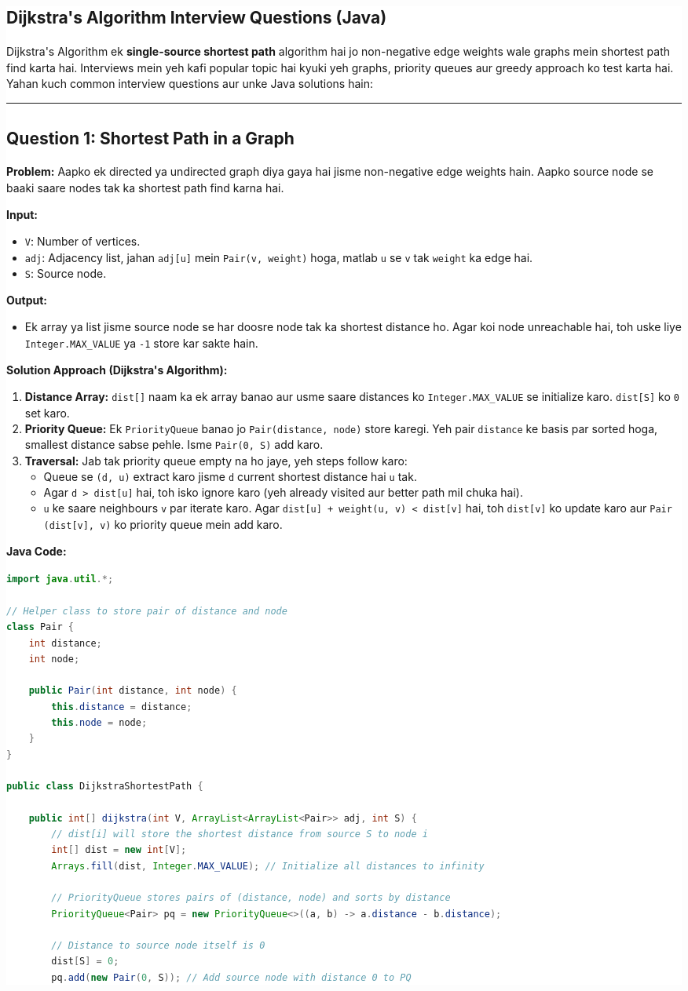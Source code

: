 ## Dijkstra's Algorithm Interview Questions (Java)

Dijkstra's Algorithm ek **single-source shortest path** algorithm hai jo non-negative edge weights wale graphs mein shortest path find karta hai. Interviews mein yeh kafi popular topic hai kyuki yeh graphs, priority queues aur greedy approach ko test karta hai. Yahan kuch common interview questions aur unke Java solutions hain:

-----

## Question 1: Shortest Path in a Graph

**Problem:** Aapko ek directed ya undirected graph diya gaya hai jisme non-negative edge weights hain. Aapko source node se baaki saare nodes tak ka shortest path find karna hai.

**Input:**

  * `V`: Number of vertices.
  * `adj`: Adjacency list, jahan `adj[u]` mein `Pair(v, weight)` hoga, matlab `u` se `v` tak `weight` ka edge hai.
  * `S`: Source node.

**Output:**

  * Ek array ya list jisme source node se har doosre node tak ka shortest distance ho. Agar koi node unreachable hai, toh uske liye `Integer.MAX_VALUE` ya `-1` store kar sakte hain.

**Solution Approach (Dijkstra's Algorithm):**

1.  **Distance Array:** `dist[]` naam ka ek array banao aur usme saare distances ko `Integer.MAX_VALUE` se initialize karo. `dist[S]` ko `0` set karo.
2.  **Priority Queue:** Ek `PriorityQueue` banao jo `Pair(distance, node)` store karegi. Yeh pair `distance` ke basis par sorted hoga, smallest distance sabse pehle. Isme `Pair(0, S)` add karo.
3.  **Traversal:** Jab tak priority queue empty na ho jaye, yeh steps follow karo:
      * Queue se `(d, u)` extract karo jisme `d` current shortest distance hai `u` tak.
      * Agar `d > dist[u]` hai, toh isko ignore karo (yeh already visited aur better path mil chuka hai).
      * `u` ke saare neighbours `v` par iterate karo. Agar `dist[u] + weight(u, v) < dist[v]` hai, toh `dist[v]` ko update karo aur `Pair(dist[v], v)` ko priority queue mein add karo.

**Java Code:**

```java
import java.util.*;

// Helper class to store pair of distance and node
class Pair {
    int distance;
    int node;

    public Pair(int distance, int node) {
        this.distance = distance;
        this.node = node;
    }
}

public class DijkstraShortestPath {

    public int[] dijkstra(int V, ArrayList<ArrayList<Pair>> adj, int S) {
        // dist[i] will store the shortest distance from source S to node i
        int[] dist = new int[V];
        Arrays.fill(dist, Integer.MAX_VALUE); // Initialize all distances to infinity

        // PriorityQueue stores pairs of (distance, node) and sorts by distance
        PriorityQueue<Pair> pq = new PriorityQueue<>((a, b) -> a.distance - b.distance);

        // Distance to source node itself is 0
        dist[S] = 0;
        pq.add(new Pair(0, S)); // Add source node with distance 0 to PQ
```